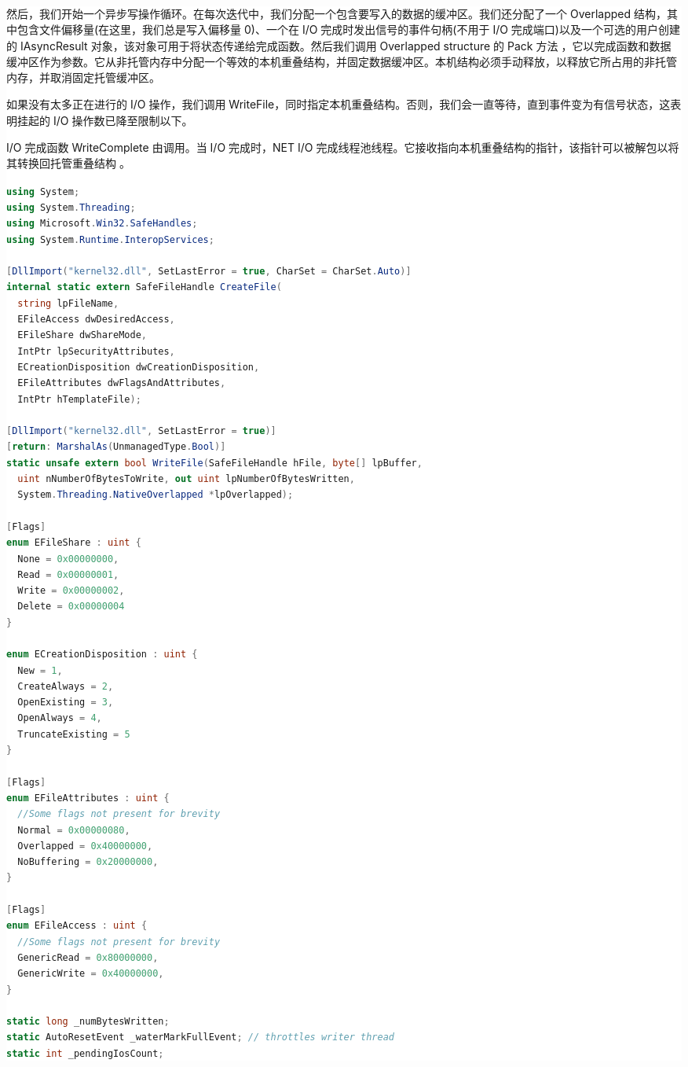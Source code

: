 然后，我们开始一个异步写操作循环。在每次迭代中，我们分配一个包含要写入的数据的缓冲区。我们还分配了一个 Overlapped 结构，其中包含文件偏移量(在这里，我们总是写入偏移量 0)、一个在 I/O 完成时发出信号的事件句柄(不用于 I/O 完成端口)以及一个可选的用户创建的 IAsyncResult 对象，该对象可用于将状态传递给完成函数。然后我们调用 Overlapped structure 的 Pack 方法 ，它以完成函数和数据缓冲区作为参数。它从非托管内存中分配一个等效的本机重叠结构，并固定数据缓冲区。本机结构必须手动释放，以释放它所占用的非托管内存，并取消固定托管缓冲区。

如果没有太多正在进行的 I/O 操作，我们调用 WriteFile，同时指定本机重叠结构。否则，我们会一直等待，直到事件变为有信号状态，这表明挂起的 I/O 操作数已降至限制以下。

I/O 完成函数 WriteComplete 由调用。当 I/O 完成时，NET I/O 完成线程池线程。它接收指向本机重叠结构的指针，该指针可以被解包以将其转换回托管重叠结构 。

```cs
using System;
using System.Threading;
using Microsoft.Win32.SafeHandles;
using System.Runtime.InteropServices;

[DllImport("kernel32.dll", SetLastError = true, CharSet = CharSet.Auto)]
internal static extern SafeFileHandle CreateFile(
  string lpFileName,
  EFileAccess dwDesiredAccess,
  EFileShare dwShareMode,
  IntPtr lpSecurityAttributes,
  ECreationDisposition dwCreationDisposition,
  EFileAttributes dwFlagsAndAttributes,
  IntPtr hTemplateFile);

[DllImport("kernel32.dll", SetLastError = true)]
[return: MarshalAs(UnmanagedType.Bool)]
static unsafe extern bool WriteFile(SafeFileHandle hFile, byte[] lpBuffer,
  uint nNumberOfBytesToWrite, out uint lpNumberOfBytesWritten,
  System.Threading.NativeOverlapped *lpOverlapped);

[Flags]
enum EFileShare : uint {
  None = 0x00000000,
  Read = 0x00000001,
  Write = 0x00000002,
  Delete = 0x00000004
}

enum ECreationDisposition : uint {
  New = 1,
  CreateAlways = 2,
  OpenExisting = 3,
  OpenAlways = 4,
  TruncateExisting = 5
}

[Flags]
enum EFileAttributes : uint {
  //Some flags not present for brevity
  Normal = 0x00000080,
  Overlapped = 0x40000000,
  NoBuffering = 0x20000000,
}

[Flags]
enum EFileAccess : uint {
  //Some flags not present for brevity
  GenericRead = 0x80000000,
  GenericWrite = 0x40000000,
}

static long _numBytesWritten;
static AutoResetEvent _waterMarkFullEvent; // throttles writer thread
static int _pendingIosCount;

```